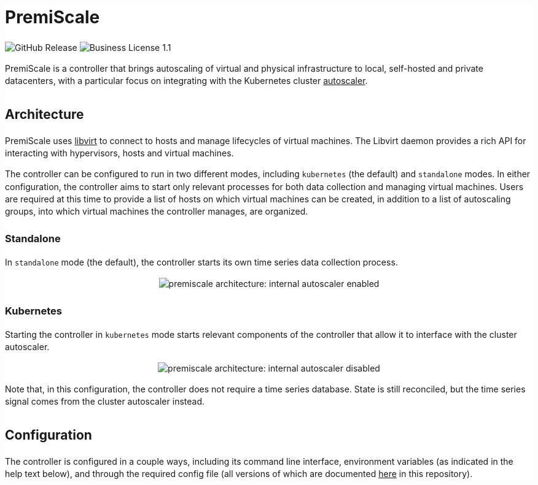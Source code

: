 # PremiScale

![GitHub Release](https://img.shields.io/github/v/release/premiscale/premiscale?include_prereleases&sort=semver&display_name=release&link=https%3A%2F%2Fgithub.com%2Fpremiscale%2Fpremiscale%2Freleases)
![Business License 1.1](https://img.shields.io/badge/License-Business_Source_1.1-red)


PremiScale is a controller that brings autoscaling of virtual and physical infrastructure to local, self-hosted and private datacenters, with a particular focus on integrating with the Kubernetes cluster [autoscaler](https://github.com/kubernetes/autoscaler).

## Architecture

PremiScale uses [libvirt](https://libvirt.org/) to connect to hosts and manage lifecycles of virtual machines. The Libvirt daemon provides a rich API for interacting with hypervisors, hosts and virtual machines.

The controller can be configured to run in two different modes, including `kubernetes` (the default) and `standalone` modes. In either configuration, the controller aims to start only relevant processes for both data collection and managing virtual machines. Users are required at this time to provide a list of hosts on which virtual machines can be created, in addition to a list of autoscaling groups, into which virtual machines the controller manages, are organized.

### Standalone

In `standalone` mode (the default), the controller starts its own time series data collection process.

<p align="center" width="100%">
  <img width="100%" src="https://raw.githubusercontent.com/premiscale/premiscale/master/img/premiscale-architecture-controller_internal_autoscaler_enabled.png" alt="premiscale architecture: internal autoscaler enabled">
</p>

### Kubernetes

Starting the controller in `kubernetes` mode starts relevant components of the controller that allow it to interface with the cluster autoscaler.

<p align="center" width="100%">
  <img width="100%" src="https://raw.githubusercontent.com/premiscale/premiscale/master/img/premiscale-architecture-controller_internal_autoscaler_disabled.png" alt="premiscale architecture: internal autoscaler disabled">
</p>

Note that, in this configuration, the controller does not require a time series database. State is still reconciled, but the time series signal comes from the cluster autoscaler instead.

## Configuration

The controller is configured in a couple ways, including its command line interface, environment variables (as indicated in the help text below), and through the required config file (all versions of which are documented [here](https://github.com/premiscale/premiscale/tree/master/src/premiscale/config) in this repository).

